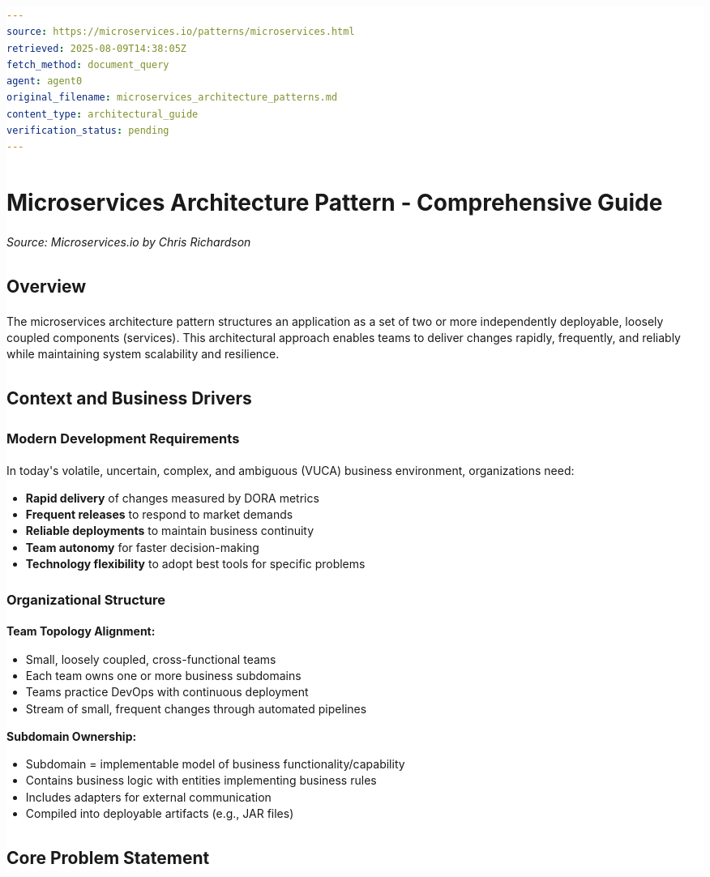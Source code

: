 ```yaml
---
source: https://microservices.io/patterns/microservices.html
retrieved: 2025-08-09T14:38:05Z
fetch_method: document_query
agent: agent0
original_filename: microservices_architecture_patterns.md
content_type: architectural_guide
verification_status: pending
---
```


# Microservices Architecture Pattern - Comprehensive Guide

*Source: Microservices.io by Chris Richardson*

## Overview

The microservices architecture pattern structures an application as a set of two or more independently deployable, loosely coupled components (services). This architectural approach enables teams to deliver changes rapidly, frequently, and reliably while maintaining system scalability and resilience.

## Context and Business Drivers

### Modern Development Requirements

In today's volatile, uncertain, complex, and ambiguous (VUCA) business environment, organizations need:

- **Rapid delivery** of changes measured by DORA metrics
- **Frequent releases** to respond to market demands
- **Reliable deployments** to maintain business continuity
- **Team autonomy** for faster decision-making
- **Technology flexibility** to adopt best tools for specific problems

### Organizational Structure

**Team Topology Alignment:**
- Small, loosely coupled, cross-functional teams
- Each team owns one or more business subdomains
- Teams practice DevOps with continuous deployment
- Stream of small, frequent changes through automated pipelines

**Subdomain Ownership:**
- Subdomain = implementable model of business functionality/capability
- Contains business logic with entities implementing business rules
- Includes adapters for external communication
- Compiled into deployable artifacts (e.g., JAR files)

## Core Problem Statement
